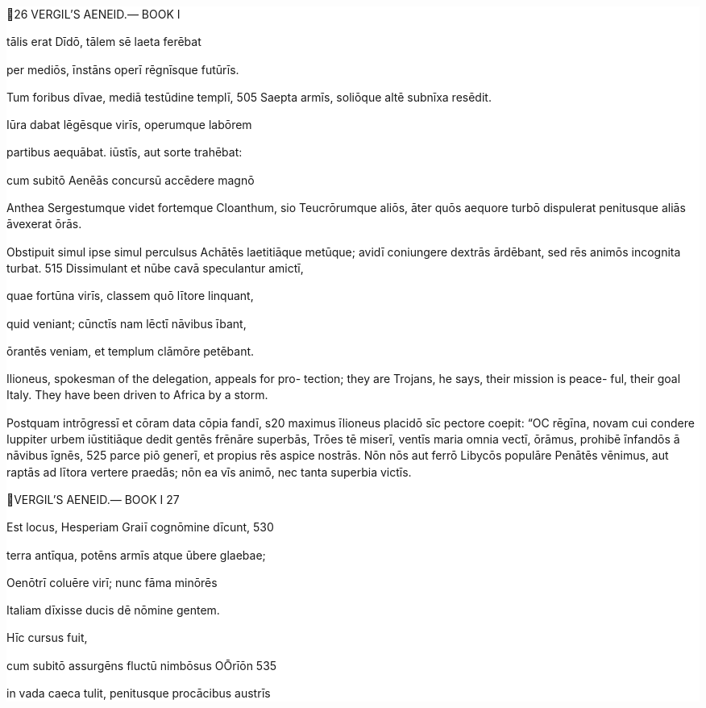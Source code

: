 26 VERGIL’S AENEID.— BOOK I

tālis erat Dīdō, tālem sē laeta ferēbat

per mediōs, īnstāns operī rēgnīsque futūrīs.

Tum foribus dīvae, mediā testūdine templī, 505
Saepta armīs, soliōque altē subnīxa resēdit.

Iūra dabat lēgēsque virīs, operumque labōrem

partibus aequābat. iūstīs, aut sorte trahēbat:

cum subitō Aenēās concursū accēdere magnō

Anthea Sergestumque videt fortemque Cloanthum, sio
Teucrōrumque aliōs, āter quōs aequore turbō
dispulerat penitusque aliās āvexerat ōrās.

Obstipuit simul ipse simul perculsus Achātēs
laetitiāque metūque; avidī coniungere dextrās
ārdēbant, sed rēs animōs incognita turbat. 515
Dissimulant et nūbe cavā speculantur amictī,

quae fortūna virīs, classem quō lītore linquant,

quid veniant; cūnctīs nam lēctī nāvibus ībant,

ōrantēs veniam, et templum clāmōre petēbant.

Ilioneus, spokesman of the delegation, appeals for pro-
tection; they are Trojans, he says, their mission is peace-
ful, their goal Italy. They have been driven to Africa by
a storm.

Postquam intrōgressī et cōram data cōpia fandī, s20
maximus īlioneus placidō sīc pectore coepit:
“OC rēgīna, novam cui condere Iuppiter urbem
iūstitiāque dedit gentēs frēnāre superbās,
Trōes tē miserī, ventīs maria omnia vectī,
ōrāmus, prohibē īnfandōs ā nāvibus īgnēs, 525
parce piō generī, et propius rēs aspice nostrās.
Nōn nōs aut ferrō Libycōs populāre Penātēs
vēnimus, aut raptās ad lītora vertere praedās;
nōn ea vīs animō, nec tanta superbia victīs.

VERGIL’S AENEID.— BOOK I 27

Est locus, Hesperiam Graiī cognōmine dīcunt, 530

terra antīqua, potēns armīs atque ūbere glaebae;

Oenōtrī coluēre virī; nunc fāma minōrēs

Italiam dīxisse ducis dē nōmine gentem.

Hīc cursus fuit,

cum subitō assurgēns fluctū nimbōsus OŌrīōn 535

in vada caeca tulit, penitusque procācibus austrīs

